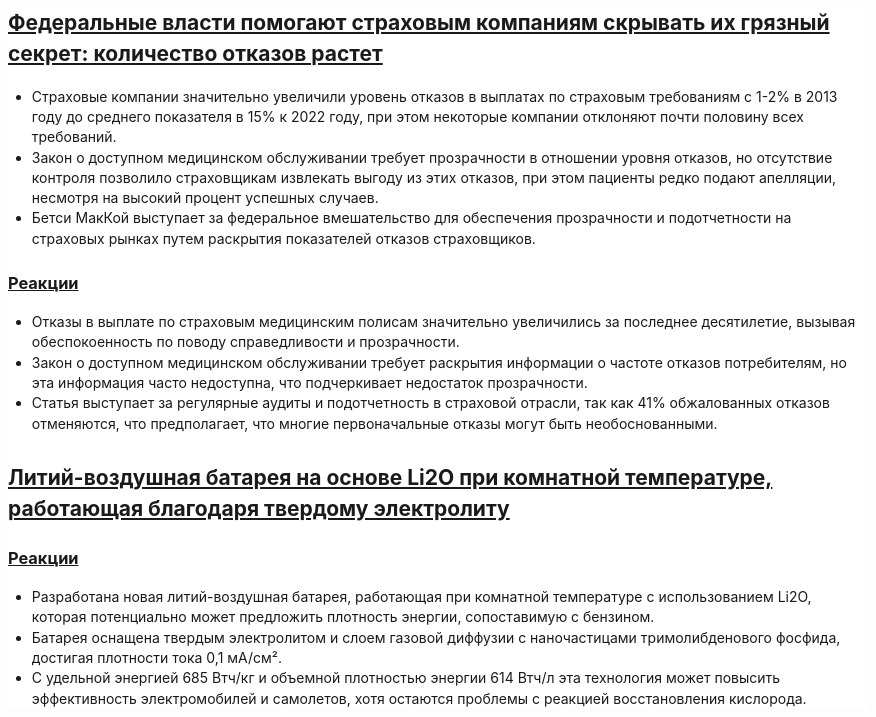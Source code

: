## [Федеральные власти помогают страховым компаниям скрывать их грязный секрет: количество отказов растет](https://nypost.com/2024/12/12/opinion/feds-help-health-insurers-hide-dirty-secret-rising-denials/)

- Страховые компании значительно увеличили уровень отказов в выплатах по страховым требованиям с 1-2% в 2013 году до среднего показателя в 15% к 2022 году, при этом некоторые компании отклоняют почти половину всех требований.
- Закон о доступном медицинском обслуживании требует прозрачности в отношении уровня отказов, но отсутствие контроля позволило страховщикам извлекать выгоду из этих отказов, при этом пациенты редко подают апелляции, несмотря на высокий процент успешных случаев.
- Бетси МакКой выступает за федеральное вмешательство для обеспечения прозрачности и подотчетности на страховых рынках путем раскрытия показателей отказов страховщиков.

### [Реакции](https://news.ycombinator.com/item?id=42408925)

- Отказы в выплате по страховым медицинским полисам значительно увеличились за последнее десятилетие, вызывая обеспокоенность по поводу справедливости и прозрачности.
- Закон о доступном медицинском обслуживании требует раскрытия информации о частоте отказов потребителям, но эта информация часто недоступна, что подчеркивает недостаток прозрачности.
- Статья выступает за регулярные аудиты и подотчетность в страховой отрасли, так как 41% обжалованных отказов отменяются, что предполагает, что многие первоначальные отказы могут быть необоснованными.

## [Литий-воздушная батарея на основе Li2O при комнатной температуре, работающая благодаря твердому электролиту](https://www.science.org/doi/10.1126/science.abq1347)

### [Реакции](https://news.ycombinator.com/item?id=42402927)

- Разработана новая литий-воздушная батарея, работающая при комнатной температуре с использованием Li2O, которая потенциально может предложить плотность энергии, сопоставимую с бензином.
- Батарея оснащена твердым электролитом и слоем газовой диффузии с наночастицами тримолибденового фосфида, достигая плотности тока 0,1 мА/см².
- С удельной энергией 685 Втч/кг и объемной плотностью энергии 614 Втч/л эта технология может повысить эффективность электромобилей и самолетов, хотя остаются проблемы с реакцией восстановления кислорода.

<head>
  <meta property="og:title" content="Я разработал кофемашину и кофемолку." />
  <meta property="og:type" content="website" />
  <meta property="og:image" content="https://og.cho.sh/api/og/?title=%D0%AF%20%D1%80%D0%B0%D0%B7%D1%80%D0%B0%D0%B1%D0%BE%D1%82%D0%B0%D0%BB%20%D0%BA%D0%BE%D1%84%D0%B5%D0%BC%D0%B0%D1%88%D0%B8%D0%BD%D1%83%20%D0%B8%20%D0%BA%D0%BE%D1%84%D0%B5%D0%BC%D0%BE%D0%BB%D0%BA%D1%83.&subheading=%D0%BF%D1%8F%D1%82%D0%BD%D0%B8%D1%86%D0%B0%2C%2013%20%D0%B4%D0%B5%D0%BA%D0%B0%D0%B1%D1%80%D1%8F%202024%20%D0%B3.%3A%20%D0%A1%D0%B2%D0%BE%D0%B4%D0%BA%D0%B0%20%D0%BD%D0%BE%D0%B2%D0%BE%D1%81%D1%82%D0%B5%D0%B9%20Hacker%20News" />
</head>
